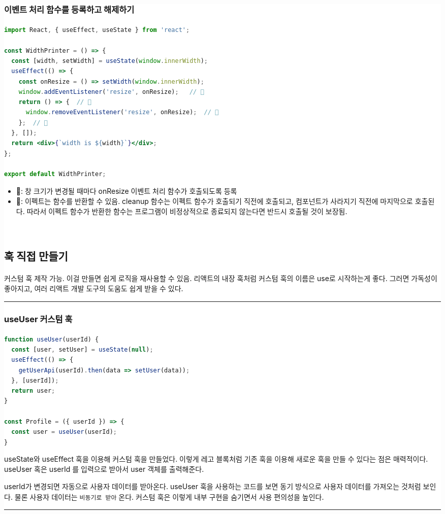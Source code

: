 
### 이벤트 처리 함수를 등록하고 해제하기

```jsx
import React, { useEffect, useState } from 'react';

const WidthPrinter = () => {
  const [width, setWidth] = useState(window.innerWidth);
  useEffect(() => {
    const onResize = () => setWidth(window.innerWidth);
    window.addEventListener('resize', onResize);   // 📌
    return () => {  // 👻
      window.removeEventListener('resize', onResize);  // 👻
    };  // 👻
  }, []);
  return <div>{`width is ${width}`}</div>;
};

export default WidthPrinter;
```

- 📌: 창 크기가 변경될 때마다 onResize 이벤트 처리 함수가 호출되도록 등록
- 👻: 이펙트는 함수를 반환할 수 있음. cleanup 함수는 이펙트 함수가 호출되기 직전에 호출되고, 컴포넌트가 사라지기 직전에 마지막으로 호출된다. 따라서 이펙트 함수가 반환한 함수는 프로그램이 비정상적으로 종료되지 않는다면 반드시 호출될 것이 보장됨.

<br/>

## 훅 직접 만들기

커스텀 훅 제작 가능. 이걸 만들면 쉽게 로직을 재사용할 수 있음. 리액트의 내장 훅처럼 커스텀 훅의 이름은 use로 시작하는게 좋다. 그러면 가독성이 좋아지고, 여러 리액트 개발 도구의 도움도 쉽게 받을 수 있다.

---

### useUser 커스텀 훅

```jsx
function useUser(userId) {
  const [user, setUser] = useState(null);
  useEffect(() => {
    getUserApi(userId).then(data => setUser(data));
  }, [userId]);
  return user;
}

const Profile = ({ userId }) => {
  const user = useUser(userId);
}
```

useState와 useEffect 훅을 이용해 커스텀 훅을 만들었다. 이렇게 레고 블록처럼 기존 훅을 이용해 새로운 훅을 만들 수 있다는 점은 매력적이다. useUser 혹은 userId 를 입력으로 받아서 user 객체를 출력해준다.

userId가 변경되면 자동으로 사용자 데이터를 받아온다. useUser 훅을 사용하는 코드를 보면 동기 방식으로 사용자 데이터를 가져오는 것처럼 보인다. 물론 사용자 데이터는 `비동기로 받아` 온다. 커스텀 훅은 이렇게 내부 구현을 숨기면서 사용 편의성을 높인다.

---